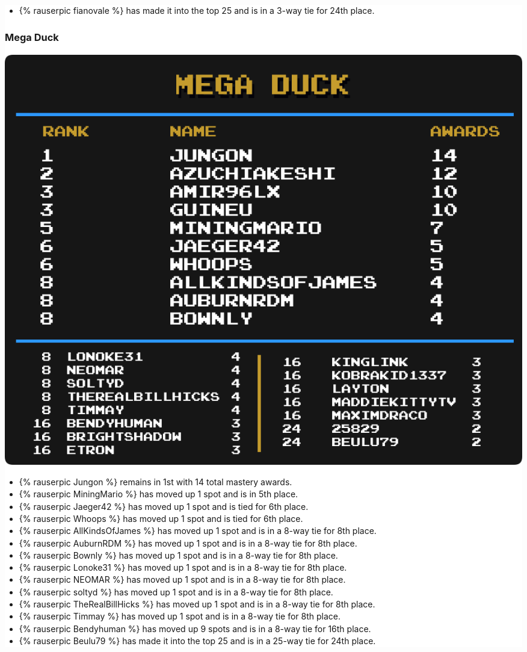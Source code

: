 * {% rauserpic fianovale %} has made it into the top 25 and is in a 3-way tie for 24th place.

### Mega Duck

<p align="center">
  <img src="img/TopMasteries/MEGA_DUCK.png" />
</p>

* {% rauserpic Jungon %} remains in 1st with 14 total mastery awards.
* {% rauserpic MiningMario %} has moved up 1 spot and is in 5th place.
* {% rauserpic Jaeger42 %} has moved up 1 spot and is tied for 6th place.
* {% rauserpic Whoops %} has moved up 1 spot and is tied for 6th place.
* {% rauserpic AllKindsOfJames %} has moved up 1 spot and is in a 8-way tie for 8th place.
* {% rauserpic AuburnRDM %} has moved up 1 spot and is in a 8-way tie for 8th place.
* {% rauserpic Bownly %} has moved up 1 spot and is in a 8-way tie for 8th place.
* {% rauserpic Lonoke31 %} has moved up 1 spot and is in a 8-way tie for 8th place.
* {% rauserpic NEOMAR %} has moved up 1 spot and is in a 8-way tie for 8th place.
* {% rauserpic soltyd %} has moved up 1 spot and is in a 8-way tie for 8th place.
* {% rauserpic TheRealBillHicks %} has moved up 1 spot and is in a 8-way tie for 8th place.
* {% rauserpic Timmay %} has moved up 1 spot and is in a 8-way tie for 8th place.
* {% rauserpic Bendyhuman %} has moved up 9 spots and is in a 8-way tie for 16th place.
* {% rauserpic Beulu79 %} has made it into the top 25 and is in a 25-way tie for 24th place.
